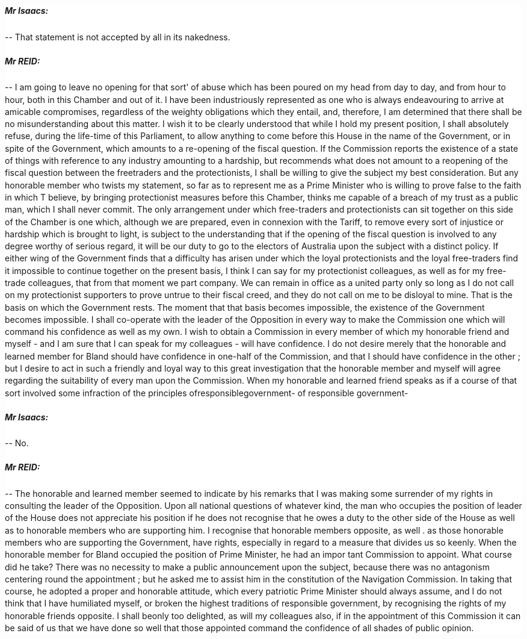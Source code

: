 ##### Mr Isaacs:

--  That statement is not accepted by all in its nakedness. 

##### Mr REID:

-- I am going to leave no opening for that sort' of abuse which has been poured on my head from day to day, and from hour to hour, both in this Chamber and out of it. I have been industriously represented as one who is always endeavouring to arrive at amicable compromises, regardless of the weighty obligations which they entail, and, therefore, I am determined that there shall be no misunderstanding about this matter. I wish it to be clearly understood that while I hold my present position, I shall absolutely refuse, during the life-time of this Parliament, to allow anything to come before this House in the name of the Government, or in spite of the Government, which amounts to a re-opening of the fiscal question. If the Commission reports the existence of a state of things with reference to any industry amounting to a hardship, but recommends what does not amount to a reopening of the fiscal question between the freetraders and the protectionists, I shall be willing to give the subject my best consideration. But any honorable member who twists my statement, so far as to represent me as a Prime Minister who is willing to prove false to the faith in which T believe, by bringing protectionist measures before this Chamber, thinks me capable of a breach of my trust as a public man, which  I  shall never commit. The only arrangement under which free-traders and protectionists can sit together on this side of the Chamber is one which, although we are prepared, even in connexion with the Tariff, to remove every sort of injustice or hardship which is brought to light, is subject to the understanding that if the opening of the fiscal question is involved to any degree worthy of serious regard, it will be our duty to go to the electors of Australia upon the subject with a distinct policy. If either wing of the Government finds that a difficulty has arisen under which the loyal protectionists and the loyal free-traders find it impossible to continue together on the present basis, I think I can say for my protectionist colleagues, as well as for my free-trade colleagues, that from that moment we part company. We can remain in office as a united party only so long as I do not call on my protectionist supporters to prove untrue to their fiscal creed, and they do not call on me to be disloyal to mine. That is the basis on which the Government rests. The moment that that basis becomes impossible, the existence of the Government becomes impossible. I shall co-operate with the leader of the Opposition in every way to make the Commission one which will command his confidence as well as my own. I wish to obtain a Commission in every member of which my honorable friend and myself - and I am sure that I can speak for my colleagues - will have confidence. I do not desire merely that the honorable and learned member for Bland should have confidence in one-half of the Commission, and that I should have confidence in the other ; but I desire to act in such a friendly and loyal way to this great investigation that the honorable member and myself will agree regarding the suitability of every man upon the Commission. When my honorable and learned friend speaks as if a course of that sort involved some infraction of the principles ofresponsiblegovernment- of responsible government- 

##### Mr Isaacs:

--  No. 

##### Mr REID:

-- The honorable and learned member seemed to indicate by his remarks that I was making some surrender of my rights in consulting the leader of the Opposition. Upon all national questions of whatever kind, the man who occupies the position of leader of the House does not appreciate his position if he does not recognise that he owes a duty to the other side of the House as well as to honorable members who are supporting him. I recognise that honorable members opposite, as well . as those honorable members who are supporting the Government, have rights, especially in regard to a measure that divides us so keenly. When the honorable member for Bland occupied the position of Prime Minister, he had an impor tant Commission to appoint. What course did he take? There was no necessity to make a public announcement upon the subject, because there was no antagonism centering round the appointment ; but he asked me to assist him in the constitution of the Navigation Commission. In taking that course, he adopted a proper and honorable attitude, which every patriotic Prime Minister should always assume, and I do not think that I have humiliated myself, or broken the highest traditions of responsible government, by recognising the rights of my honorable friends opposite. I shall beonly too delighted, as will my colleagues also, if in the appointment of this Commission it can be said of us that we have done so well that those appointed command the confidence of all shades of public opinion. 
